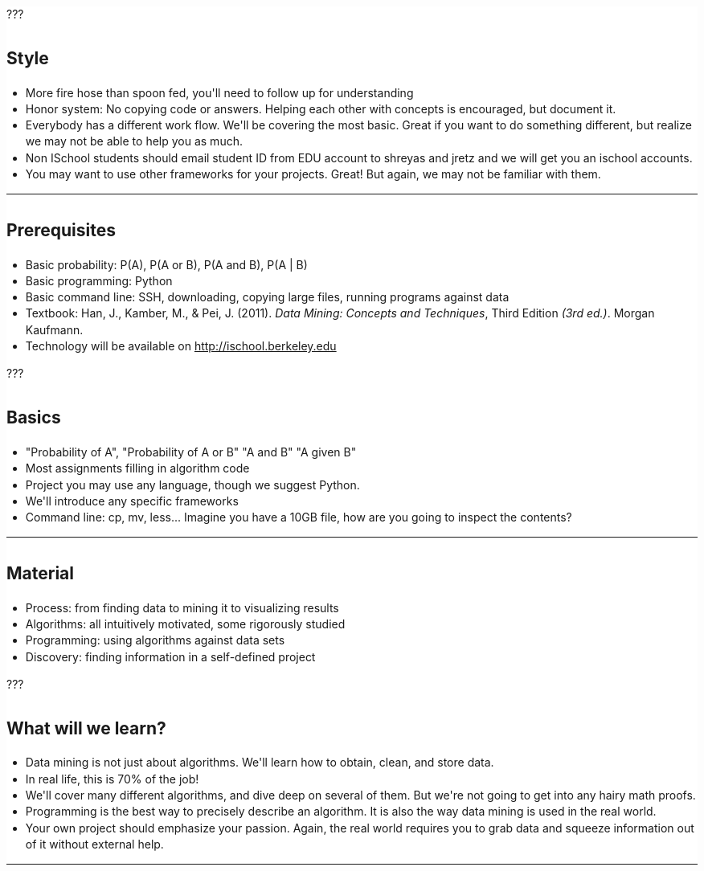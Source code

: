 ???

## Style
  + More fire hose than spoon fed, you'll need to follow up for understanding
  + Honor system: No copying code or answers. Helping each other with
    concepts is encouraged, but document it.
  + Everybody has a different work flow.  We'll be covering the most basic.
    Great if you want to do something different, but realize we may not be
    able to help you as much.
  + Non ISchool students should email student ID from EDU account to shreyas
    and jretz and we will get you an ischool accounts.
  + You may want to use other frameworks for your projects. Great! But again,
    we may not be familiar with them.

---

## Prerequisites
  + Basic probability: P(A), P(A or B), P(A and B), P(A | B)
  + Basic programming: Python
  + Basic command line: SSH, downloading, copying large files, running programs
    against data
  + Textbook: Han, J., Kamber, M., & Pei, J. (2011). _Data Mining: Concepts and Techniques_, Third Edition *(3rd ed.)*. Morgan Kaufmann.
  + Technology will be available on http://ischool.berkeley.edu

???

## Basics
  + "Probability of A", "Probability of A or B" "A and B" "A given B"
  + Most assignments filling in algorithm code
  + Project you may use any language, though we suggest Python.
  + We'll introduce any specific frameworks
  + Command line: cp, mv, less... Imagine you have a 10GB file, how are you
    going to inspect the contents?

---

## Material
  + Process: from finding data to mining it to visualizing results
  + Algorithms: all intuitively motivated, some rigorously studied
  + Programming: using algorithms against data sets
  + Discovery: finding information in a self-defined project

???

## What will we learn?
  + Data mining is not just about algorithms. We'll learn how to obtain, clean,
    and store data.
  + In real life, this is 70% of the job!
  + We'll cover many different algorithms, and dive deep on several of
    them. But we're not going to get into any hairy math proofs.
  + Programming is the best way to precisely describe an algorithm. It is also
    the way data mining is used in the real world.
  + Your own project should emphasize your passion. Again, the real world requires
    you to grab data and squeeze information out of it without external help.

---